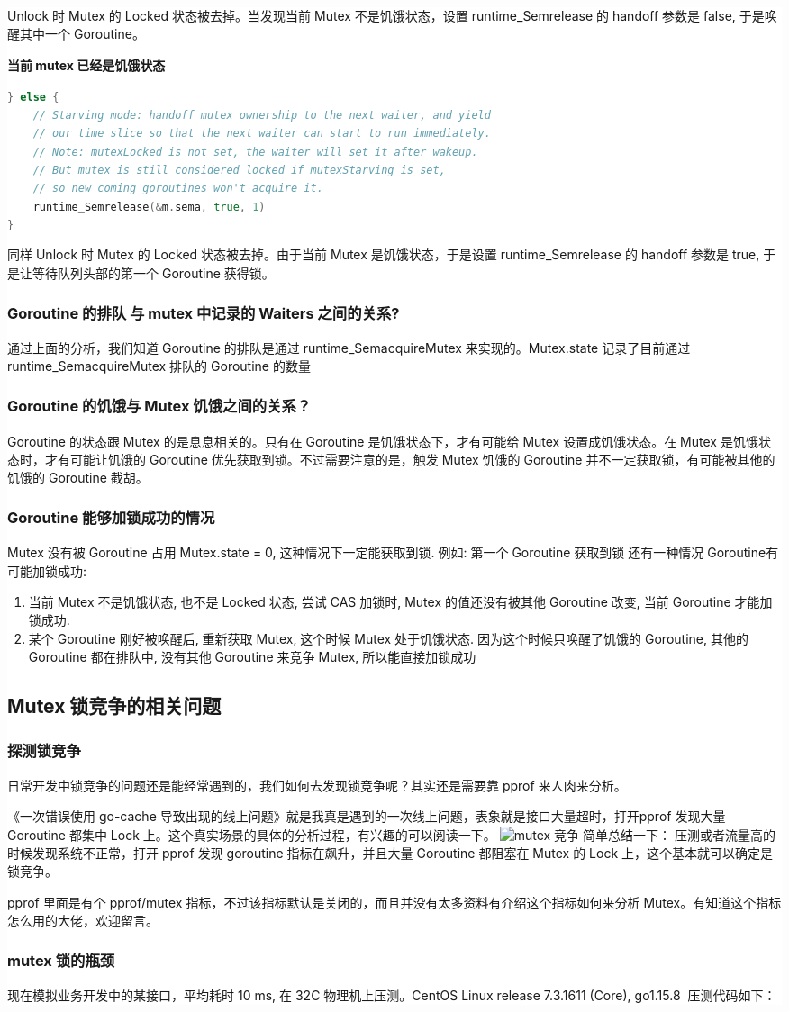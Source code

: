 Unlock 时 Mutex 的 Locked 状态被去掉。当发现当前 Mutex 不是饥饿状态，设置 runtime_Semrelease 的 handoff 参数是 false, 于是唤醒其中一个 Goroutine。

**当前 mutex 已经是饥饿状态**

```go
} else {
    // Starving mode: handoff mutex ownership to the next waiter, and yield
    // our time slice so that the next waiter can start to run immediately.
    // Note: mutexLocked is not set, the waiter will set it after wakeup.
    // But mutex is still considered locked if mutexStarving is set,
    // so new coming goroutines won't acquire it.
    runtime_Semrelease(&m.sema, true, 1)
}

```

同样 Unlock 时 Mutex 的 Locked 状态被去掉。由于当前 Mutex 是饥饿状态，于是设置 runtime_Semrelease 的 handoff 参数是 true, 于是让等待队列头部的第一个 Goroutine 获得锁。

### Goroutine 的排队 与 mutex 中记录的 Waiters 之间的关系?

通过上面的分析，我们知道 Goroutine 的排队是通过 runtime_SemacquireMutex 来实现的。Mutex.state 记录了目前通过 runtime_SemacquireMutex 排队的 Goroutine 的数量

### Goroutine 的饥饿与 Mutex 饥饿之间的关系？

Goroutine 的状态跟 Mutex 的是息息相关的。只有在 Goroutine 是饥饿状态下，才有可能给 Mutex 设置成饥饿状态。在 Mutex 是饥饿状态时，才有可能让饥饿的 Goroutine 优先获取到锁。不过需要注意的是，触发 Mutex 饥饿的 Goroutine 并不一定获取锁，有可能被其他的饥饿的 Goroutine 截胡。

### Goroutine 能够加锁成功的情况

Mutex 没有被 Goroutine 占用 Mutex.state = 0, 这种情况下一定能获取到锁. 例如: 第一个 Goroutine 获取到锁 还有一种情况 Goroutine有可能加锁成功:

1.  当前 Mutex 不是饥饿状态, 也不是 Locked 状态, 尝试 CAS 加锁时, Mutex 的值还没有被其他 Goroutine 改变, 当前 Goroutine 才能加锁成功.
2.  某个 Goroutine 刚好被唤醒后, 重新获取 Mutex, 这个时候 Mutex 处于饥饿状态. 因为这个时候只唤醒了饥饿的 Goroutine, 其他的 Goroutine 都在排队中, 没有其他 Goroutine 来竞争 Mutex, 所以能直接加锁成功

## Mutex 锁竞争的相关问题

### 探测锁竞争

日常开发中锁竞争的问题还是能经常遇到的，我们如何去发现锁竞争呢？其实还是需要靠 pprof 来人肉来分析。

《一次错误使用 go-cache 导致出现的线上问题》就是我真是遇到的一次线上问题，表象就是接口大量超时，打开pprof 发现大量 Goroutine 都集中 Lock 上。这个真实场景的具体的分析过程，有兴趣的可以阅读一下。 ![mutex 竞争](https://p3-juejin.byteimg.com/tos-cn-i-k3u1fbpfcp/275e9bd9ed124885813ec12719693898~tplv-k3u1fbpfcp-zoom-in-crop-mark:1304:0:0:0.awebp) 简单总结一下： 压测或者流量高的时候发现系统不正常，打开 pprof 发现 goroutine 指标在飙升，并且大量 Goroutine 都阻塞在 Mutex 的 Lock 上，这个基本就可以确定是锁竞争。

pprof 里面是有个 pprof/mutex 指标，不过该指标默认是关闭的，而且并没有太多资料有介绍这个指标如何来分析 Mutex。有知道这个指标怎么用的大佬，欢迎留言。

### mutex 锁的瓶颈

现在模拟业务开发中的某接口，平均耗时 10 ms, 在 32C 物理机上压测。CentOS Linux release 7.3.1611 (Core), go1.15.8  压测代码如下：
